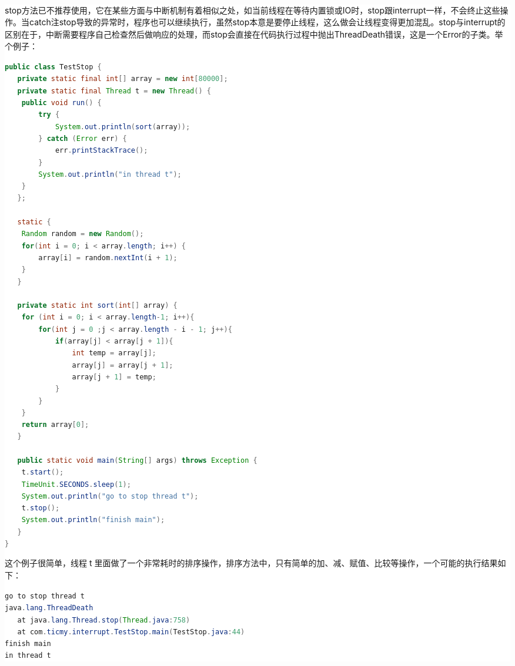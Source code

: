 stop方法已不推荐使用，它在某些方面与中断机制有着相似之处，如当前线程在等待内置锁或IO时，stop跟interrupt一样，不会终止这些操作。当catch注stop导致的异常时，程序也可以继续执行，虽然stop本意是要停止线程，这么做会让线程变得更加混乱。stop与interrupt的区别在于，中断需要程序自己检查然后做响应的处理，而stop会直接在代码执行过程中抛出ThreadDeath错误，这是一个Error的子类。举个例子：

``` java
public class TestStop {
   private static final int[] array = new int[80000];
   private static final Thread t = new Thread() {
   	public void run() {
   		try {
   			System.out.println(sort(array));
   		} catch (Error err) {
   			err.printStackTrace();
   		}
   		System.out.println("in thread t");
   	}
   };
   
   static {
   	Random random = new Random();
   	for(int i = 0; i < array.length; i++) {
   		array[i] = random.nextInt(i + 1);
   	}
   }
   
   private static int sort(int[] array) {
   	for (int i = 0; i < array.length-1; i++){
   		for(int j = 0 ;j < array.length - i - 1; j++){
   			if(array[j] < array[j + 1]){
   				int temp = array[j];
   				array[j] = array[j + 1];
   				array[j + 1] = temp;
   			}
   		}
   	}
   	return array[0];
   }
   
   public static void main(String[] args) throws Exception {
   	t.start();
   	TimeUnit.SECONDS.sleep(1);
   	System.out.println("go to stop thread t");
   	t.stop();
   	System.out.println("finish main");
   }
}


```

这个例子很简单，线程 t 里面做了一个非常耗时的排序操作，排序方法中，只有简单的加、减、赋值、比较等操作，一个可能的执行结果如下：

```java
go to stop thread t
java.lang.ThreadDeath
   at java.lang.Thread.stop(Thread.java:758)
   at com.ticmy.interrupt.TestStop.main(TestStop.java:44)
finish main
in thread t

```
